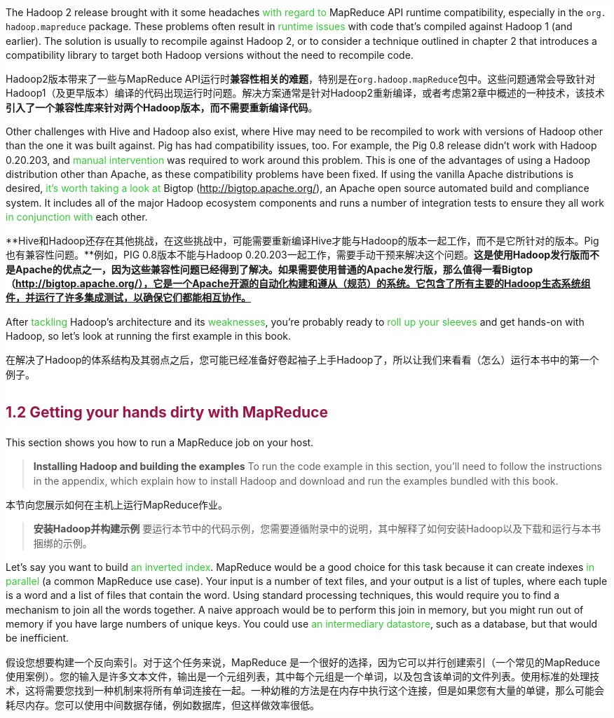 The Hadoop 2 release brought with it some headaches <font color="#32cd32">with regard to</font> MapReduce API runtime compatibility, especially in the `org.hadoop.mapreduce` package. These problems often result in <font color="#32cd32">runtime issues</font> with code that’s compiled against Hadoop 1 (and earlier). The solution is usually to recompile against Hadoop 2, or to consider a technique outlined in chapter 2 that introduces a compatibility library to target both Hadoop versions without the need to recompile code. 

Hadoop2版本带来了一些与MapReduce API运行时**兼容性相关的难题**，特别是在`org.hadoop.mapReduce`包中。这些问题通常会导致针对Hadoop1（及更早版本）编译的代码出现运行时问题。解决方案通常是针对Hadoop2重新编译，或者考虑第2章中概述的一种技术，该技术**引入了一个兼容性库来针对两个Hadoop版本，而不需要重新编译代码**。

Other challenges with Hive and Hadoop also exist, where Hive may need to be recompiled to work with versions of Hadoop other than the one it was built against. Pig has had compatibility issues, too. For example, the Pig 0.8 release didn’t work with Hadoop 0.20.203, and <font color="#32cd32">manual intervention</font> was required to work around this problem. This is one of the advantages of using a Hadoop distribution other than Apache, as these compatibility problems have been fixed. If using the vanilla Apache distributions is desired, <font color="#32cd32">it’s worth taking a look at</font> Bigtop (http://bigtop.apache.org/), an Apache open source automated build and compliance system. It includes all of the major Hadoop ecosystem components and runs a number of integration tests to ensure they all work <font color="#32cd32">in conjunction with</font> each other.

**Hive和Hadoop还存在其他挑战，在这些挑战中，可能需要重新编译Hive才能与Hadoop的版本一起工作，而不是它所针对的版本。Pig 也有兼容性问题。**例如，PIG 0.8版本不能与Hadoop 0.20.203一起工作，需要手动干预来解决这个问题。**这是使用Hadoop发行版而不是Apache的优点之一，因为这些兼容性问题已经得到了解决。如果需要使用普通的Apache发行版，那么值得一看Bigtop（http://bigtop.apache.org/），它是一个Apache开源的自动化构建和遵从（规范）的系统。它包含了所有主要的Hadoop生态系统组件，并运行了许多集成测试，以确保它们都能相互协作。**

After <font color="#32cd32">tackling</font> Hadoop’s architecture and its <font color="#32cd32">weaknesses</font>, you’re probably ready to <font color="#32cd32">roll up your sleeves</font> and get hands-on with Hadoop, so let’s look at running the first example in this book. 

在解决了Hadoop的体系结构及其弱点之后，您可能已经准备好卷起袖子上手Hadoop了，所以让我们来看看（怎么）运行本书中的第一个例子。

## <font color="#9a1647">1.2 Getting your hands dirty with MapReduce</font>
This section shows you how to run a MapReduce job on your host. 

> <font color="#4d4d4d">**Installing Hadoop and building the examples**</font> To run the code example in this section, you’ll need to follow the instructions in the appendix, which explain how to install Hadoop and download and run the examples bundled with this book. 

本节向您展示如何在主机上运行MapReduce作业。

> <font color="#4d4d4d">**安装Hadoop并构建示例**</font> 要运行本节中的代码示例，您需要遵循附录中的说明，其中解释了如何安装Hadoop以及下载和运行与本书捆绑的示例。

Let’s say you want to build <font color="#32cd32">an inverted index</font>. MapReduce would be a good choice for this task because it can create indexes <font color="#32cd32">in parallel</font> (a common MapReduce use case). Your input is a number of text files, and your output is a list of tuples, where each tuple is a word and a list of files that contain the word. Using standard processing techniques, this would require you to find a mechanism to join all the words together. A naive approach would be to perform this join in memory, but you might run out of memory if you have large numbers of unique keys. You could use  <font color="#32cd32">an intermediary datastore</font>, such as a database, but that would be inefficient.

假设您想要构建一个反向索引。对于这个任务来说，MapReduce  是一个很好的选择，因为它可以并行创建索引（一个常见的MapReduce 使用案例）。您的输入是许多文本文件，输出是一个元组列表，其中每个元组是一个单词，以及包含该单词的文件列表。使用标准的处理技术，这将需要您找到一种机制来将所有单词连接在一起。一种幼稚的方法是在内存中执行这个连接，但是如果您有大量的单键，那么可能会耗尽内存。您可以使用中间数据存储，例如数据库，但这样做效率很低。
